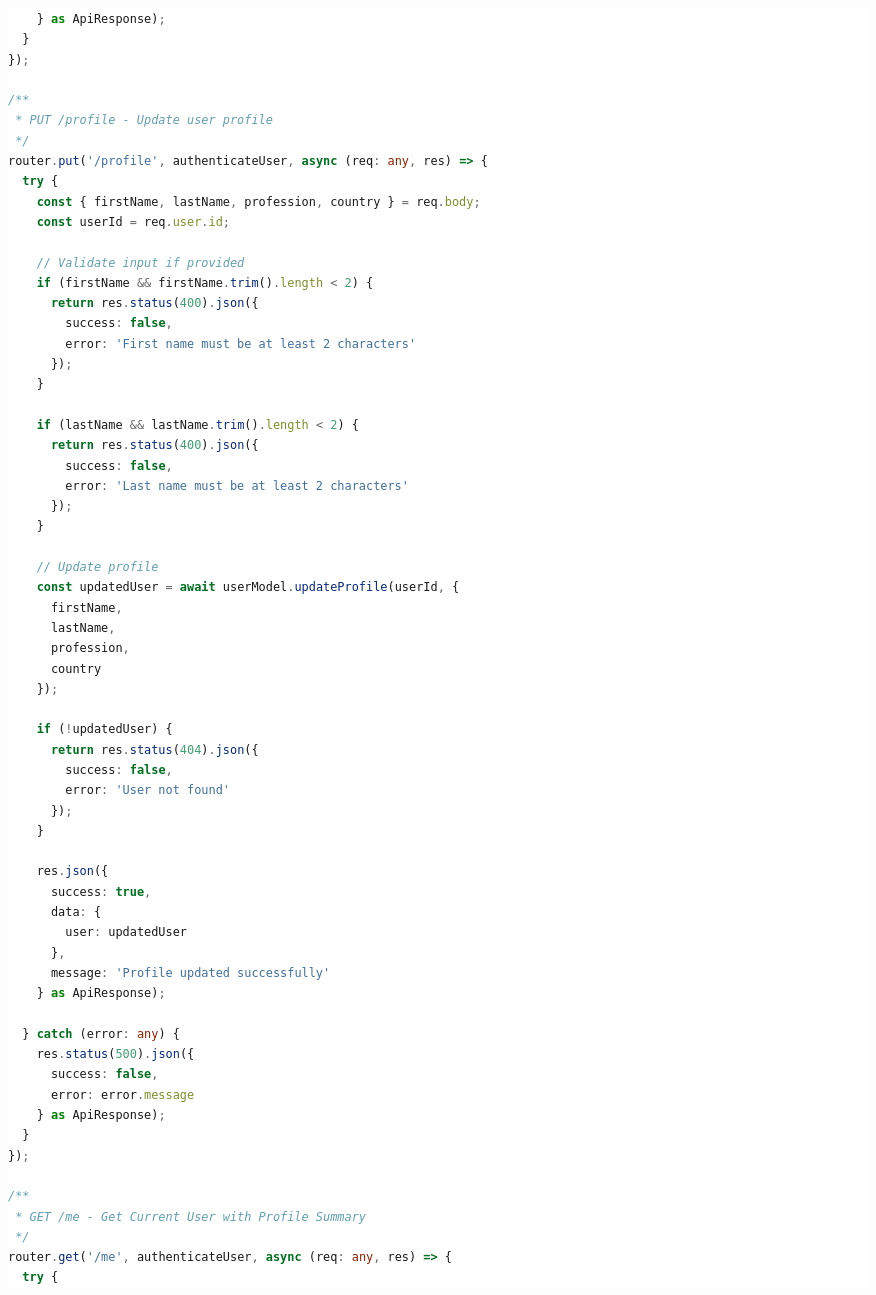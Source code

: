 ```typescript
    } as ApiResponse);
  }
});

/**
 * PUT /profile - Update user profile
 */
router.put('/profile', authenticateUser, async (req: any, res) => {
  try {
    const { firstName, lastName, profession, country } = req.body;
    const userId = req.user.id;
    
    // Validate input if provided
    if (firstName && firstName.trim().length < 2) {
      return res.status(400).json({
        success: false,
        error: 'First name must be at least 2 characters'
      });
    }
    
    if (lastName && lastName.trim().length < 2) {
      return res.status(400).json({
        success: false,
        error: 'Last name must be at least 2 characters'
      });
    }
    
    // Update profile
    const updatedUser = await userModel.updateProfile(userId, {
      firstName,
      lastName,
      profession,
      country
    });
    
    if (!updatedUser) {
      return res.status(404).json({
        success: false,
        error: 'User not found'
      });
    }
    
    res.json({
      success: true,
      data: {
        user: updatedUser
      },
      message: 'Profile updated successfully'
    } as ApiResponse);
    
  } catch (error: any) {
    res.status(500).json({
      success: false,
      error: error.message
    } as ApiResponse);
  }
});

/**
 * GET /me - Get Current User with Profile Summary
 */
router.get('/me', authenticateUser, async (req: any, res) => {
  try {
```